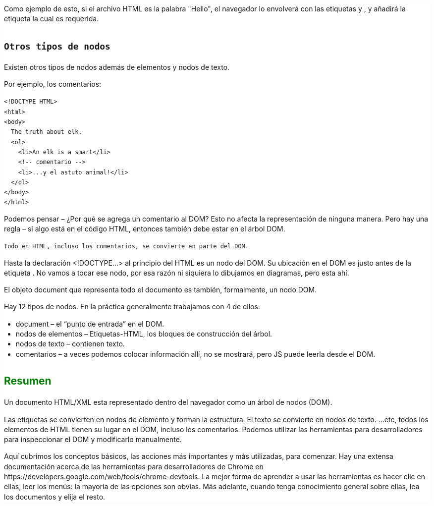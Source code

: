 Como ejemplo de esto, si el archivo HTML es la palabra "Hello", el navegador lo envolverá con las etiquetas <html> y <body>, y añadirá la etiqueta <head> la cual es requerida.

## `Otros tipos de nodos`

Existen otros tipos de nodos además de elementos y nodos de texto.

Por ejemplo, los comentarios:
```
<!DOCTYPE HTML>
<html>
<body>
  The truth about elk.
  <ol>
    <li>An elk is a smart</li>
    <!-- comentario -->
    <li>...y el astuto animal!</li>
  </ol>
</body>
</html>
```

Podemos pensar – ¿Por qué se agrega un comentario al DOM? Esto no afecta la representación de ninguna manera. Pero hay una regla – si algo está en el código HTML, entonces también debe estar en el árbol DOM.

`Todo en HTML, incluso los comentarios, se convierte en parte del DOM.`

Hasta la declaración <!DOCTYPE...> al principio del HTML es un nodo del DOM. Su ubicación en el DOM es justo antes de la etiqueta <html>. No vamos a tocar ese nodo, por esa razón ni siquiera lo dibujamos en diagramas, pero esta ahí.

El objeto document que representa todo el documento es también, formalmente, un nodo DOM.

Hay 12 tipos de nodos. En la práctica generalmente trabajamos con 4 de ellos:

- document – el “punto de entrada” en el DOM.
- nodos de elementos – Etiquetas-HTML, los bloques de construcción del árbol.
- nodos de texto – contienen texto.
- comentarios – a veces podemos colocar información allí, no se mostrará, pero JS puede leerla desde el DOM.

<h2 style='color: green'>Resumen</h2>

Un documento HTML/XML esta representado dentro del navegador como un árbol de nodos (DOM).

Las etiquetas se convierten en nodos de elemento y forman la estructura.
El texto se convierte en nodos de texto.
…etc, todos los elementos de HTML tienen su lugar en el DOM, incluso los comentarios.
Podemos utilizar las herramientas para desarrolladores para inspeccionar el DOM y modificarlo manualmente.

Aquí cubrimos los conceptos básicos, las acciones más importantes y más utilizadas, para comenzar. Hay una extensa documentación acerca de las herramientas para desarrolladores de Chrome en https://developers.google.com/web/tools/chrome-devtools. La mejor forma de aprender a usar las herramientas es hacer clic en ellas, leer los menús: la mayoría de las opciones son obvias. Más adelante, cuando tenga conocimiento general sobre ellas, lea los documentos y elija el resto.
